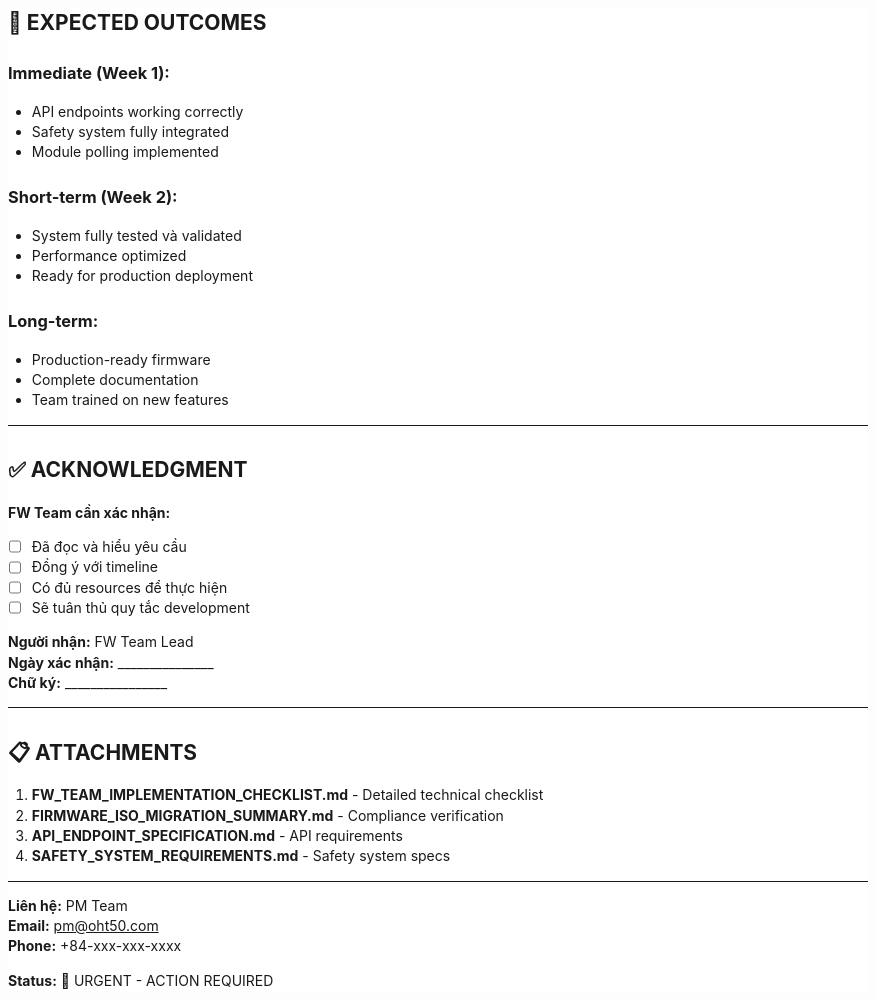
## 🎯 **EXPECTED OUTCOMES**

### **Immediate (Week 1):**
- API endpoints working correctly
- Safety system fully integrated
- Module polling implemented

### **Short-term (Week 2):**
- System fully tested và validated
- Performance optimized
- Ready for production deployment

### **Long-term:**
- Production-ready firmware
- Complete documentation
- Team trained on new features

---

## ✅ **ACKNOWLEDGMENT**

**FW Team cần xác nhận:**
- [ ] Đã đọc và hiểu yêu cầu
- [ ] Đồng ý với timeline
- [ ] Có đủ resources để thực hiện
- [ ] Sẽ tuân thủ quy tắc development

**Người nhận:** FW Team Lead  
**Ngày xác nhận:** _______________  
**Chữ ký:** ________________

---

## 📋 **ATTACHMENTS**

1. **FW_TEAM_IMPLEMENTATION_CHECKLIST.md** - Detailed technical checklist
2. **FIRMWARE_ISO_MIGRATION_SUMMARY.md** - Compliance verification
3. **API_ENDPOINT_SPECIFICATION.md** - API requirements
4. **SAFETY_SYSTEM_REQUIREMENTS.md** - Safety system specs

---

**Liên hệ:** PM Team  
**Email:** pm@oht50.com  
**Phone:** +84-xxx-xxx-xxxx

**Status:** 🔴 URGENT - ACTION REQUIRED
